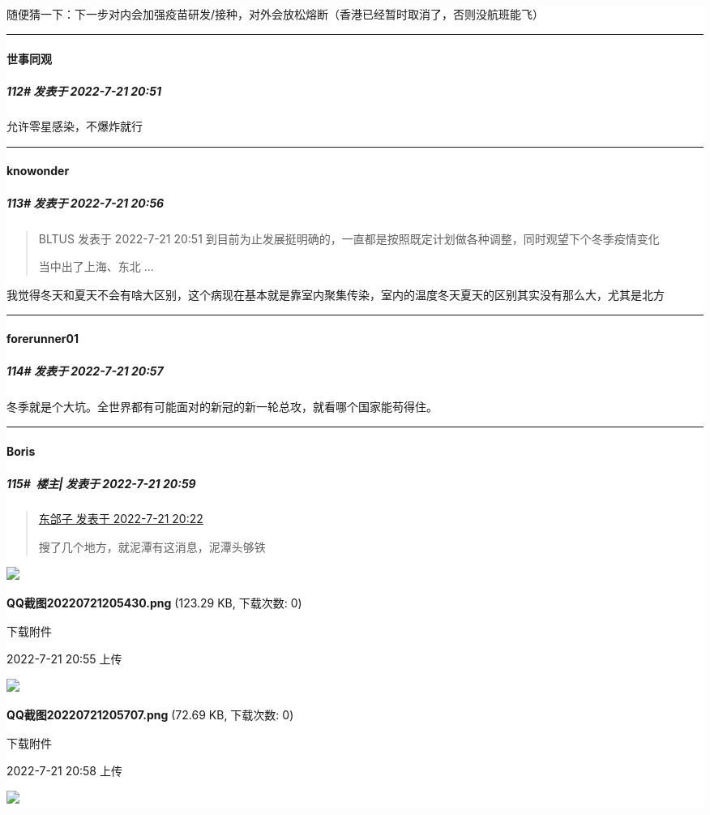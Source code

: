 随便猜一下：下一步对内会加强疫苗研发/接种，对外会放松熔断（香港已经暂时取消了，否则没航班能飞）

*****

####  世事同观  
##### 112#       发表于 2022-7-21 20:51

允许零星感染，不爆炸就行



*****

####  knowonder  
##### 113#       发表于 2022-7-21 20:56

<blockquote>BLTUS 发表于 2022-7-21 20:51
到目前为止发展挺明确的，一直都是按照既定计划做各种调整，同时观望下个冬季疫情变化

当中出了上海、东北 ...</blockquote>
我觉得冬天和夏天不会有啥大区别，这个病现在基本就是靠室内聚集传染，室内的温度冬天夏天的区别其实没有那么大，尤其是北方

*****

####  forerunner01  
##### 114#       发表于 2022-7-21 20:57

冬季就是个大坑。全世界都有可能面对的新冠的新一轮总攻，就看哪个国家能苟得住。

*****

####  Boris  
##### 115#         楼主| 发表于 2022-7-21 20:59

<blockquote><a href="httphttps://bbs.saraba1st.com/2b/forum.php?mod=redirect&amp;goto=findpost&amp;pid=56739668&amp;ptid=2082413" target="_blank">东郃子 发表于 2022-7-21 20:22</a>

搜了几个地方，就泥潭有这消息，泥潭头够铁</blockquote>

<img src="https://img.saraba1st.com/forum/202207/21/205543cdpl9ubdrbyy2e42.png" referrerpolicy="no-referrer">

<strong>QQ截图20220721205430.png</strong> (123.29 KB, 下载次数: 0)

下载附件

2022-7-21 20:55 上传

<img src="https://img.saraba1st.com/forum/202207/21/205853s5h20zzrpngr9wpp.png" referrerpolicy="no-referrer">

<strong>QQ截图20220721205707.png</strong> (72.69 KB, 下载次数: 0)

下载附件

2022-7-21 20:58 上传

<img src="https://img.saraba1st.com/forum/202207/21/205853d5ab91ir29r1i9xi.png" referrerpolicy="no-referrer">
